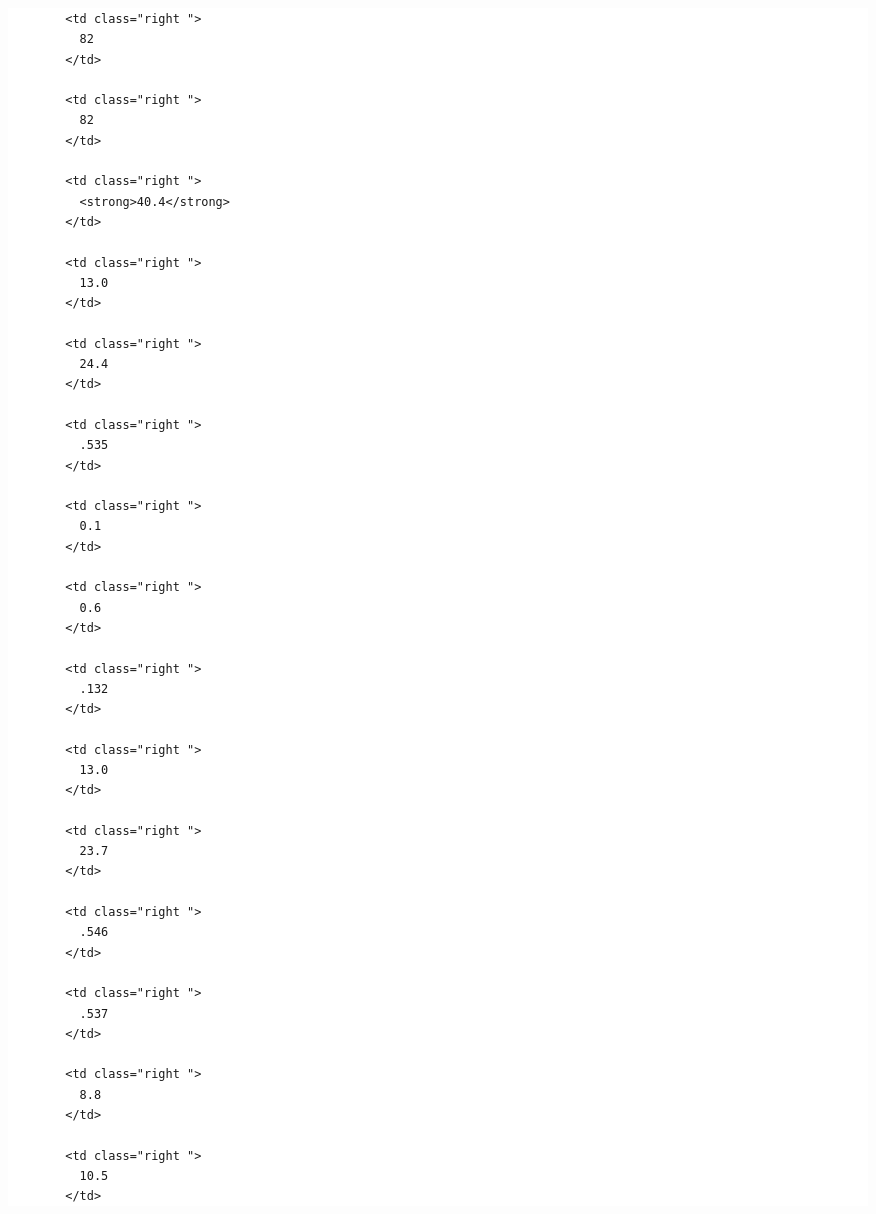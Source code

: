             <td class="right ">
              82
            </td>
            
            <td class="right ">
              82
            </td>
            
            <td class="right ">
              <strong>40.4</strong>
            </td>
            
            <td class="right ">
              13.0
            </td>
            
            <td class="right ">
              24.4
            </td>
            
            <td class="right ">
              .535
            </td>
            
            <td class="right ">
              0.1
            </td>
            
            <td class="right ">
              0.6
            </td>
            
            <td class="right ">
              .132
            </td>
            
            <td class="right ">
              13.0
            </td>
            
            <td class="right ">
              23.7
            </td>
            
            <td class="right ">
              .546
            </td>
            
            <td class="right ">
              .537
            </td>
            
            <td class="right ">
              8.8
            </td>
            
            <td class="right ">
              10.5
            </td>
            